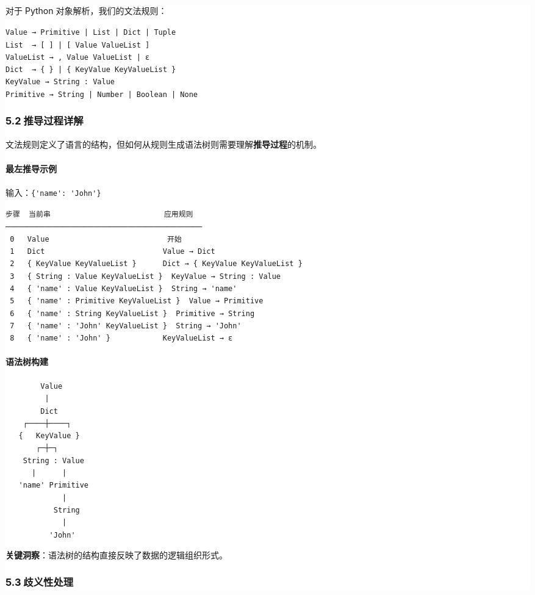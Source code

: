 对于 Python 对象解析，我们的文法规则：

```
Value → Primitive | List | Dict | Tuple
List  → [ ] | [ Value ValueList ]
ValueList → , Value ValueList | ε
Dict  → { } | { KeyValue KeyValueList }
KeyValue → String : Value
Primitive → String | Number | Boolean | None
```

### 5.2 推导过程详解

文法规则定义了语言的结构，但如何从规则生成语法树则需要理解**推导过程**的机制。

#### 最左推导示例

输入：`{'name': 'John'}`

```
步骤  当前串                          应用规则
─────────────────────────────────────────────
 0   Value                           开始
 1   Dict                           Value → Dict
 2   { KeyValue KeyValueList }      Dict → { KeyValue KeyValueList }
 3   { String : Value KeyValueList }  KeyValue → String : Value
 4   { 'name' : Value KeyValueList }  String → 'name'
 5   { 'name' : Primitive KeyValueList }  Value → Primitive
 6   { 'name' : String KeyValueList }  Primitive → String
 7   { 'name' : 'John' KeyValueList }  String → 'John'
 8   { 'name' : 'John' }            KeyValueList → ε
```

#### 语法树构建

```
        Value
         |
        Dict
    ┌────┼────┐
   {   KeyValue }
       ┌─┼─┐
    String : Value
      |      |
   'name' Primitive
             |
           String
             |
          'John'
```

**关键洞察**：语法树的结构直接反映了数据的逻辑组织形式。

### 5.3 歧义性处理
